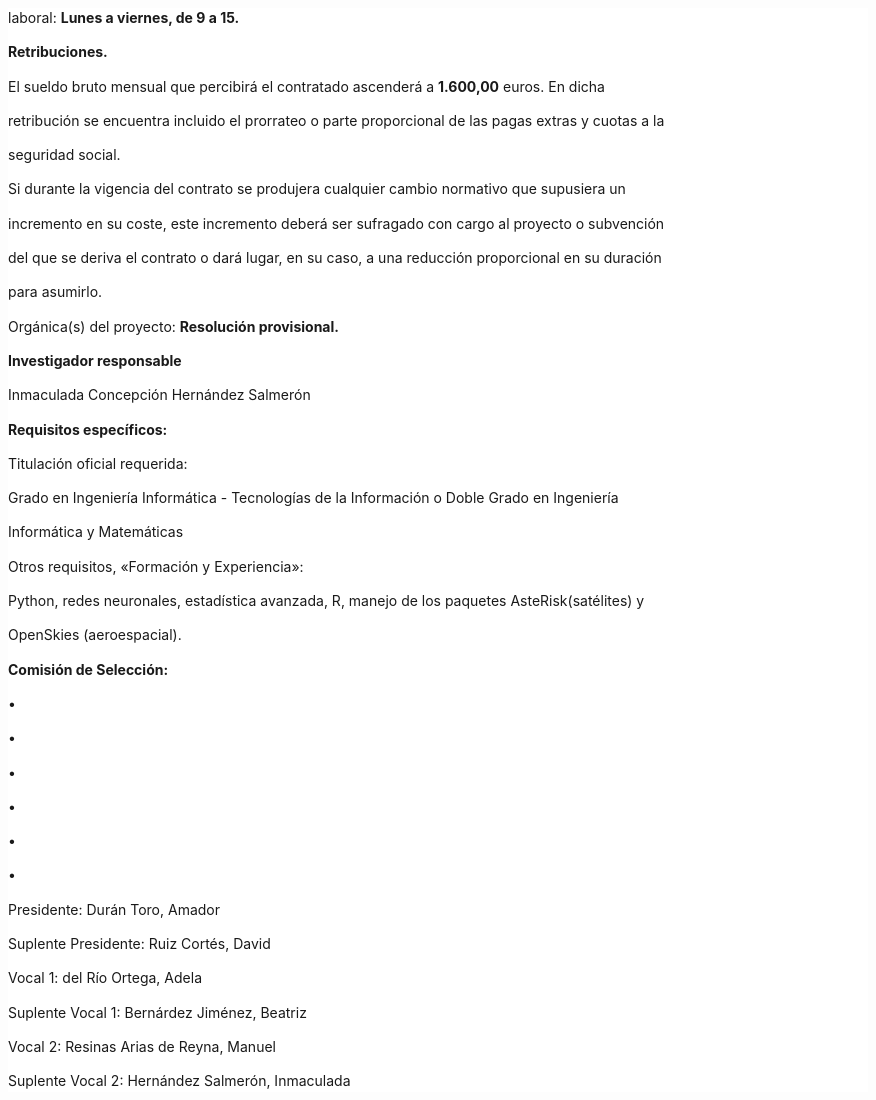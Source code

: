 laboral: **Lunes a viernes, de 9 a 15.**

**Retribuciones.**

El sueldo bruto mensual que percibirá el contratado ascenderá a **1.600,00** euros. En dicha

retribución se encuentra incluido el prorrateo o parte proporcional de las pagas extras y cuotas a la

seguridad social.

Si durante la vigencia del contrato se produjera cualquier cambio normativo que supusiera un

incremento en su coste, este incremento deberá ser sufragado con cargo al proyecto o subvención

del que se deriva el contrato o dará lugar, en su caso, a una reducción proporcional en su duración

para asumirlo.

Orgánica(s) del proyecto: **Resolución provisional.**

**Investigador responsable**

Inmaculada Concepción Hernández Salmerón

**Requisitos específicos:**

Titulación oficial requerida:

Grado en Ingeniería Informática - Tecnologías de la Información o Doble Grado en Ingeniería

Informática y Matemáticas

Otros requisitos, «Formación y Experiencia»:

Python, redes neuronales, estadística avanzada, R, manejo de los paquetes AsteRisk(satélites) y

OpenSkies (aeroespacial).

**Comisión de Selección:**

•

•

•

•

•

•

Presidente: Durán Toro, Amador

Suplente Presidente: Ruiz Cortés, David

Vocal 1: del Río Ortega, Adela

Suplente Vocal 1: Bernárdez Jiménez, Beatriz

Vocal 2: Resinas Arias de Reyna, Manuel

Suplente Vocal 2: Hernández Salmerón, Inmaculada
